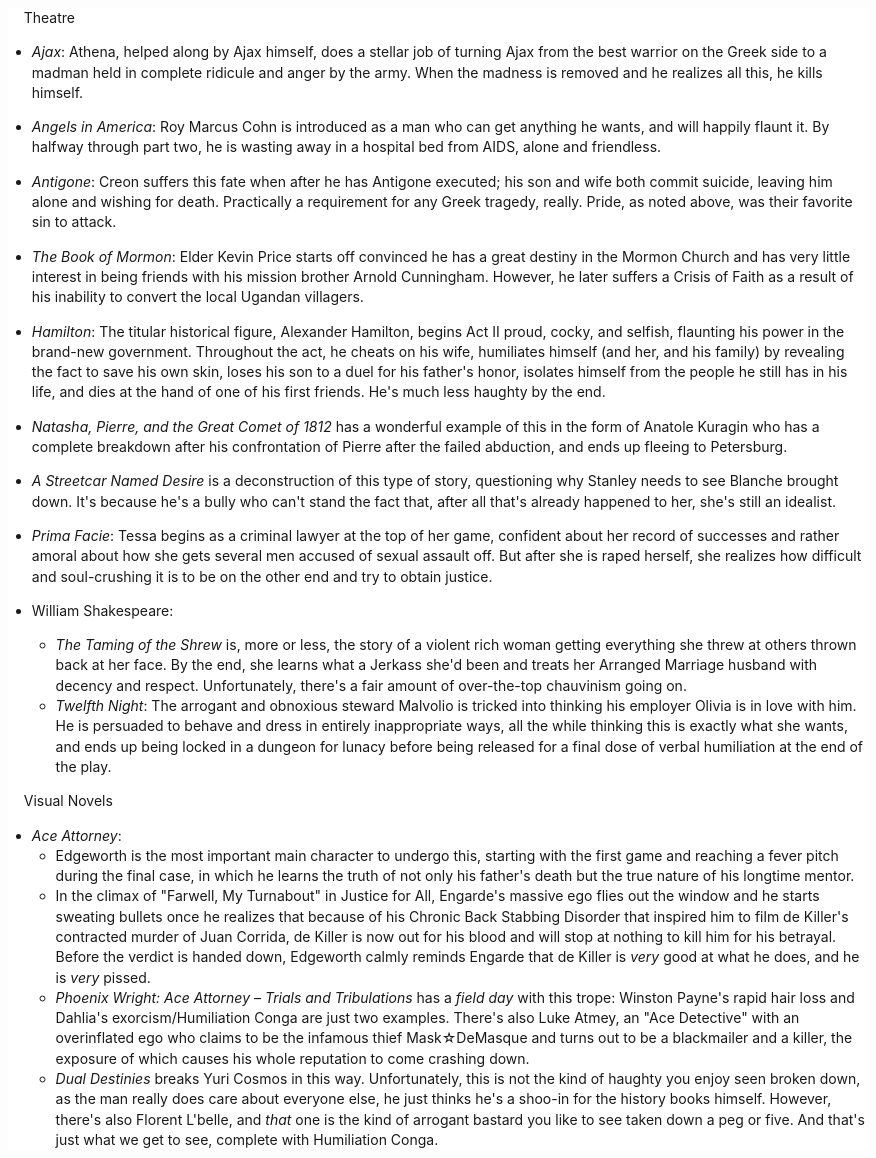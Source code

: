 
    Theatre 

-   _Ajax_: Athena, helped along by Ajax himself, does a stellar job of turning Ajax from the best warrior on the Greek side to a madman held in complete ridicule and anger by the army. When the madness is removed and he realizes all this, he kills himself.
-   _Angels in America_: Roy Marcus Cohn is introduced as a man who can get anything he wants, and will happily flaunt it. By halfway through part two, he is wasting away in a hospital bed from AIDS, alone and friendless.
-   _Antigone_: Creon suffers this fate when after he has Antigone executed; his son and wife both commit suicide, leaving him alone and wishing for death. Practically a requirement for any Greek tragedy, really. Pride, as noted above, was their favorite sin to attack.
-   _The Book of Mormon_: Elder Kevin Price starts off convinced he has a great destiny in the Mormon Church and has very little interest in being friends with his mission brother Arnold Cunningham. However, he later suffers a Crisis of Faith as a result of his inability to convert the local Ugandan villagers.
-   _Hamilton_: The titular historical figure, Alexander Hamilton, begins Act II proud, cocky, and selfish, flaunting his power in the brand-new government. Throughout the act, he cheats on his wife, humiliates himself (and her, and his family) by revealing the fact to save his own skin, loses his son to a duel for his father's honor, isolates himself from the people he still has in his life, and dies at the hand of one of his first friends. He's much less haughty by the end.
-   _Natasha, Pierre, and the Great Comet of 1812_ has a wonderful example of this in the form of Anatole Kuragin who has a complete breakdown after his confrontation of Pierre after the failed abduction, and ends up fleeing to Petersburg.

-   _A Streetcar Named Desire_ is a deconstruction of this type of story, questioning why Stanley needs to see Blanche brought down. It's because he's a bully who can't stand the fact that, after all that's already happened to her, she's still an idealist.

-   _Prima Facie_: Tessa begins as a criminal lawyer at the top of her game, confident about her record of successes and rather amoral about how she gets several men accused of sexual assault off. But after she is raped herself, she realizes how difficult and soul-crushing it is to be on the other end and try to obtain justice.
-   William Shakespeare:
    -   _The Taming of the Shrew_ is, more or less, the story of a violent rich woman getting everything she threw at others thrown back at her face. By the end, she learns what a Jerkass she'd been and treats her Arranged Marriage husband with decency and respect. Unfortunately, there's a fair amount of over-the-top chauvinism going on.
    -   _Twelfth Night_: The arrogant and obnoxious steward Malvolio is tricked into thinking his employer Olivia is in love with him. He is persuaded to behave and dress in entirely inappropriate ways, all the while thinking this is exactly what she wants, and ends up being locked in a dungeon for lunacy before being released for a final dose of verbal humiliation at the end of the play.

    Visual Novels 

-   _Ace Attorney_:
    -   Edgeworth is the most important main character to undergo this, starting with the first game and reaching a fever pitch during the final case, in which he learns the truth of not only his father's death but the true nature of his longtime mentor.
    -   In the climax of "Farwell, My Turnabout" in Justice for All, Engarde's massive ego flies out the window and he starts sweating bullets once he realizes that because of his Chronic Back Stabbing Disorder that inspired him to film de Killer's contracted murder of Juan Corrida, de Killer is now out for his blood and will stop at nothing to kill him for his betrayal. Before the verdict is handed down, Edgeworth calmly reminds Engarde that de Killer is _very_ good at what he does, and he is _very_ pissed.
    -   _Phoenix Wright: Ace Attorney – Trials and Tribulations_ has a _field day_ with this trope: Winston Payne's rapid hair loss and Dahlia's exorcism/Humiliation Conga are just two examples. There's also Luke Atmey, an "Ace Detective" with an overinflated ego who claims to be the infamous thief Mask☆DeMasque and turns out to be a blackmailer and a killer, the exposure of which causes his whole reputation to come crashing down.
    -   _Dual Destinies_ breaks Yuri Cosmos in this way. Unfortunately, this is not the kind of haughty you enjoy seen broken down, as the man really does care about everyone else, he just thinks he's a shoo-in for the history books himself. However, there's also Florent L'belle, and _that_ one is the kind of arrogant bastard you like to see taken down a peg or five. And that's just what we get to see, complete with Humiliation Conga.